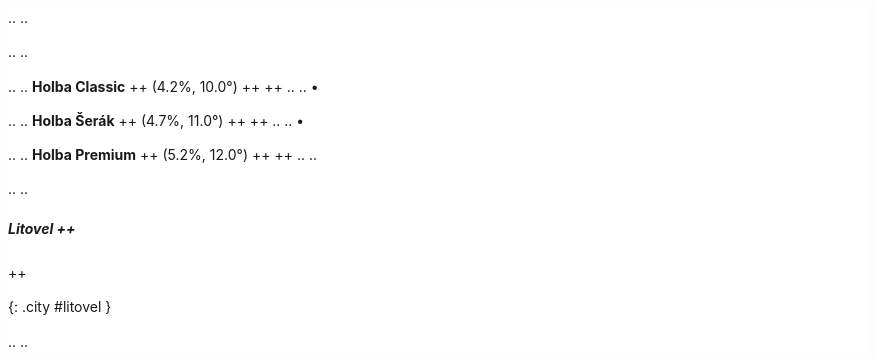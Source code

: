 </div>
</td>
<td width='66.666%'>
<div class='beers' markdown='1'>
.. 
.. 

.. 
.. 

..
..
**Holba Classic** ++
(4.2%, 10.0°) ++
 ++
..
..
 • 

..
..
**Holba Šerák** ++
(4.7%, 11.0°) ++
 ++
..
..
 • 

..
..
**Holba Premium** ++
(5.2%, 12.0°) ++
 ++
..
..



</div>
</td>
</tr>
</table>
</div>



..
..

##### Litovel  ++
  ++

{: .city #litovel }




.. 
.. 

